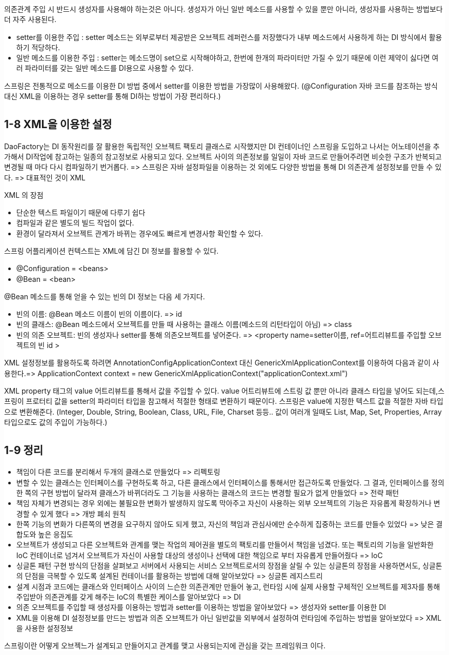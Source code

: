 
의존관계 주입 시 반드시 생성자를 사용해야 하는것은 아니다. 생성자가 아닌 일반 메소드를 사용할 수 있을 뿐만 아니라, 생성자를 사용하는 방법보다 더 자주 사용된다.
* setter를 이용한 주입 : setter 메소드는 외부로부터 제공받은 오브젝트 레퍼런스를 저장했다가 내부 메소드에서 사용하게 하는 DI 방식에서 활용하기 적당하다.
* 일반 메소드를 이용한 주입 : setter는 메소드명이 set으로 시작해야하고, 한번에 한개의 파라미터만 가질 수 있기 때문에 이런 제약이 싫다면 여러 파라미터를 갖는 일반 메소드를 DI용으로 사용할 수 있다. 

스프링은 전통적으로 메소드를 이용한 DI 방법 중에서 setter를 이용한 방법을 가장많이 사용해왔다. (@Configuration 자바 코드를 참조하는 방식 대신 XML을 이용하는 경우 setter를 통해 DI하는 방법이 가장 편리하다.)

 1-8 XML을 이용한 설정
 ---------------------------------------------------------------------------
 
 DaoFactory는 DI 동작원리를 잘 활용한 독립적인 오브젝트 팩토리 클래스로 시작했지만 DI 컨테이너인 스프링을 도입하고 나서는 어노테이션을 추가해서 DI작업에 참고하는 일종의 참고정보로 사용되고 있다. 오브젝트 사이의 의존정보를 일일이 자바 코드로 만들어주려면 비슷한 구조가 반복되고 변경될 때 마다 다시 컴파일하기 번거롭다.
 => 스프링은 자바 설정파일을 이용하는 것 외에도 다양한 방법을 통해 DI 의존관계 설정정보를 만들 수 있다.
 => 대표적인 것이 XML
 
 XML 의 장점
 * 단순한 텍스트 파일이기 때문에 다루기 쉽다
 * 컴파일과 같은 별도의 빌드 작업이 없다.
 * 환경이 달라져서 오브젝트 관계가 바뀌는 경우에도 빠르게 변경사항 확인할 수 있다.
 
 
 스프링 어플리케이션 컨텍스트는 XML에 담긴 DI 정보를 활용할 수 있다.
 * @Configuration = \<beans>
 * @Bean = \<bean>
 
 
@Bean 메소드를 통해 얻을 수 있는 빈의 DI 정보는 다음 세 가지다.
 * 빈의 이름: @Bean 메소드 이름이 빈의 이름이다. => id
 * 빈의 클래스: @Bean 메소드에서 오브젝트를 만들 때 사용하는 클래스 이름(메소드의 리턴타입이 아님) => class
 * 빈의 의존 오브젝트: 빈의 생성자나 setter를 통해 의존오브젝트를 넣어준다. => \<property name=setter이름, ref=어트리뷰트를 주입할 오브젝트의 빈 id >
 
 XML 설정정보를 활용하도록 하려면 AnnotationConfigApplicationContext 대신 GenericXmlApplicationContext를 이용하여 다음과 같이 사용한다.=> ApplicationContext context = new GenericXmlApplicationContext("applicationContext.xml")
 
 XML property 태그의 value 어트리뷰트를 통해서 값을 주입할 수 있다.
 value 어트리뷰트에 스트링 값 뿐만 아니라 클래스 타입을 넣어도 되는데,스프링이 프로터티 값을 setter의 파라미터 타입을 참고해서 적절한 형태로 변환하기 때문이다.
 스프링은 value에 지정한 텍스트 값을 적절한 자바 타입으로 변환해준다. (Integer, Double, String, Boolean, Class, URL, File, Charset 등등..  값이 여러개 일때도 List, Map, Set, Properties, Array 타입으로도 값의 주입이 가능하다.)
 
  1-9 정리
  ---------------------------------------------------------------------------
 * 책임이 다른 코드를 분리해서 두개의 클래스로 만들었다 => 리펙토링
 * 변할 수 있는 클래스는 인터페이스를 구현하도록 하고, 다른 클래스에서 인터페이스를 통해서만 접근하도록 만들었다. 그 결과, 인터페이스를 정의한 쪽의 구현 방법이 달라져 클래스가 바뀌더라도 그 기능을 사용하는 클래스의 코드는 변경할 필요가 없게 만들었다 => 전략 패턴
 * 책임 자체가 변경되는 경우 외에는 불필요한 변화가 발생하지 않도록 막아주고 자신이 사용하는 외부 오브젝트의 기능은 자유롭게 확장하거나 변경할 수 있게 했다 => 개방 폐쇠 원칙
 * 한쪽 기능의 변화가 다른쪽의 변경을 요구하지 않아도 되게 했고, 자신의 책임과 관심사에만 순수하게 집중하는 코드를 만들수 있었다 => 낮은 결합도와 높은 응집도
 * 오브젝트가 생성되고 다른 오브젝트와 관계를 맺는 작업의 제어권을 별도의 팩토리를 만들어서 책임을 넘겼다. 또는 팩토리의 기능을 일반화한 IoC 컨테이너로 넘겨서 오브젝트가 자신이 사용할 대상의 생성이나 선택에 대한 책임으로 부터 자유롭게 만들어줬다 => IoC
 * 싱글톤 패턴 구현 방식의 단점을 살펴보고 서버에서 사용되는 서비스 오브젝트로서의 장점을 살릴 수 있는 싱글톤의 장점을 사용하면서도, 싱글톤의 단점을 극복할 수 있도록 설계된 컨테이너를 활용하는 방법에 대해 알아보았다 => 싱글톤 레지스트리
 * 설계 시점과 코드에는 클래스와 인터페이스 사이의 느슨한 의존관계만 만들어 놓고, 런타임 시에 실제 사용할 구체적인 오브젝트를 제3자를 통해 주입받아 의존관계를 갖게 해주는 IoC의 특별한 케이스를 알아보았다 => DI
 * 의존 오브젝트를 주입할 때 생성자를 이용하는 방법과 setter를 이용하는 방법을 알아보았다 => 생성자와 setter를 이용한 DI
 * XML을 이용해 DI 설정정보를 만드는 방법과 의존 오브젝트가 아닌 일반값을 외부에서 설정하여 런타임에 주입하는 방법을 알아보았다 => XML을 사용한 설정정보
 
 스프링이란 어떻게 오브젝느가 설계되고 만들어지고 관계를 맺고 사용되는지에 관심을 갖는 프레임워크 이다.
 
 